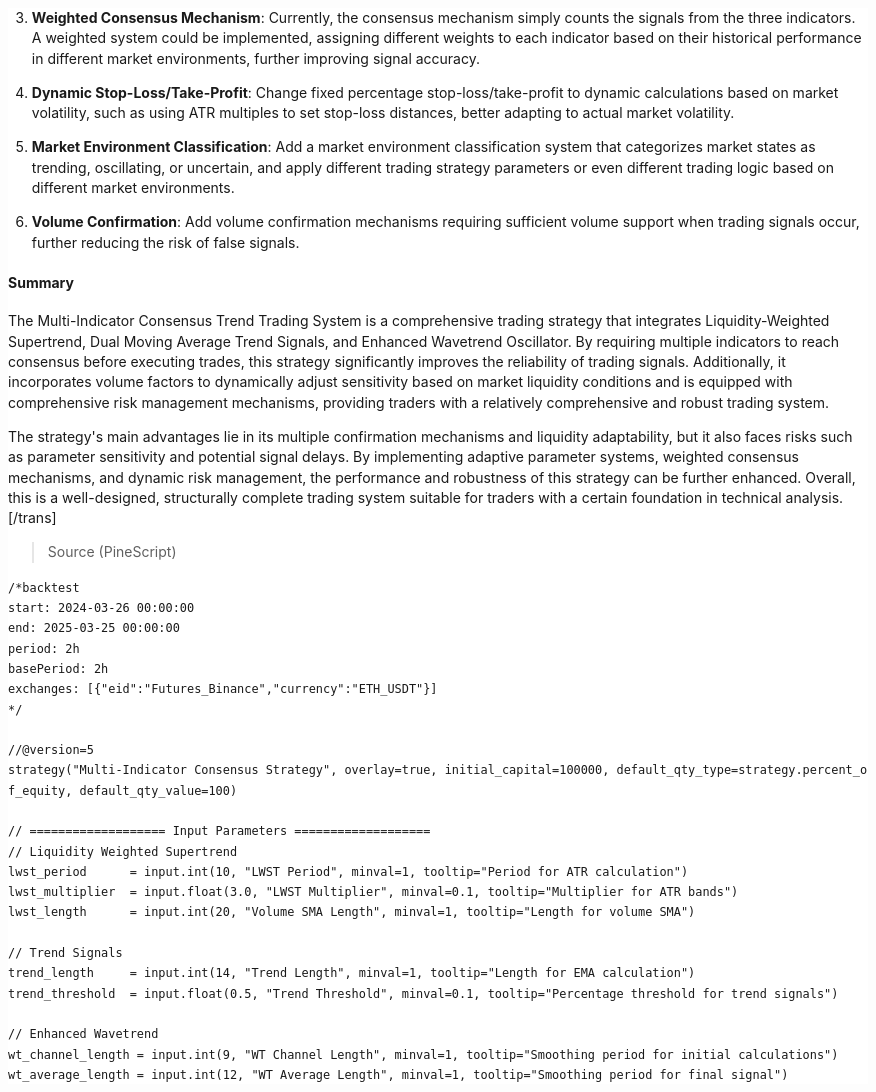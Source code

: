 3. **Weighted Consensus Mechanism**: Currently, the consensus mechanism simply counts the signals from the three indicators. A weighted system could be implemented, assigning different weights to each indicator based on their historical performance in different market environments, further improving signal accuracy.

4. **Dynamic Stop-Loss/Take-Profit**: Change fixed percentage stop-loss/take-profit to dynamic calculations based on market volatility, such as using ATR multiples to set stop-loss distances, better adapting to actual market volatility.

5. **Market Environment Classification**: Add a market environment classification system that categorizes market states as trending, oscillating, or uncertain, and apply different trading strategy parameters or even different trading logic based on different market environments.

6. **Volume Confirmation**: Add volume confirmation mechanisms requiring sufficient volume support when trading signals occur, further reducing the risk of false signals.

#### Summary

The Multi-Indicator Consensus Trend Trading System is a comprehensive trading strategy that integrates Liquidity-Weighted Supertrend, Dual Moving Average Trend Signals, and Enhanced Wavetrend Oscillator. By requiring multiple indicators to reach consensus before executing trades, this strategy significantly improves the reliability of trading signals. Additionally, it incorporates volume factors to dynamically adjust sensitivity based on market liquidity conditions and is equipped with comprehensive risk management mechanisms, providing traders with a relatively comprehensive and robust trading system.

The strategy's main advantages lie in its multiple confirmation mechanisms and liquidity adaptability, but it also faces risks such as parameter sensitivity and potential signal delays. By implementing adaptive parameter systems, weighted consensus mechanisms, and dynamic risk management, the performance and robustness of this strategy can be further enhanced. Overall, this is a well-designed, structurally complete trading system suitable for traders with a certain foundation in technical analysis.[/trans]



> Source (PineScript)

``` pinescript
/*backtest
start: 2024-03-26 00:00:00
end: 2025-03-25 00:00:00
period: 2h
basePeriod: 2h
exchanges: [{"eid":"Futures_Binance","currency":"ETH_USDT"}]
*/

//@version=5
strategy("Multi-Indicator Consensus Strategy", overlay=true, initial_capital=100000, default_qty_type=strategy.percent_of_equity, default_qty_value=100)

// =================== Input Parameters ===================
// Liquidity Weighted Supertrend
lwst_period      = input.int(10, "LWST Period", minval=1, tooltip="Period for ATR calculation")
lwst_multiplier  = input.float(3.0, "LWST Multiplier", minval=0.1, tooltip="Multiplier for ATR bands")
lwst_length      = input.int(20, "Volume SMA Length", minval=1, tooltip="Length for volume SMA")

// Trend Signals
trend_length     = input.int(14, "Trend Length", minval=1, tooltip="Length for EMA calculation")
trend_threshold  = input.float(0.5, "Trend Threshold", minval=0.1, tooltip="Percentage threshold for trend signals")

// Enhanced Wavetrend
wt_channel_length = input.int(9, "WT Channel Length", minval=1, tooltip="Smoothing period for initial calculations")
wt_average_length = input.int(12, "WT Average Length", minval=1, tooltip="Smoothing period for final signal")
```